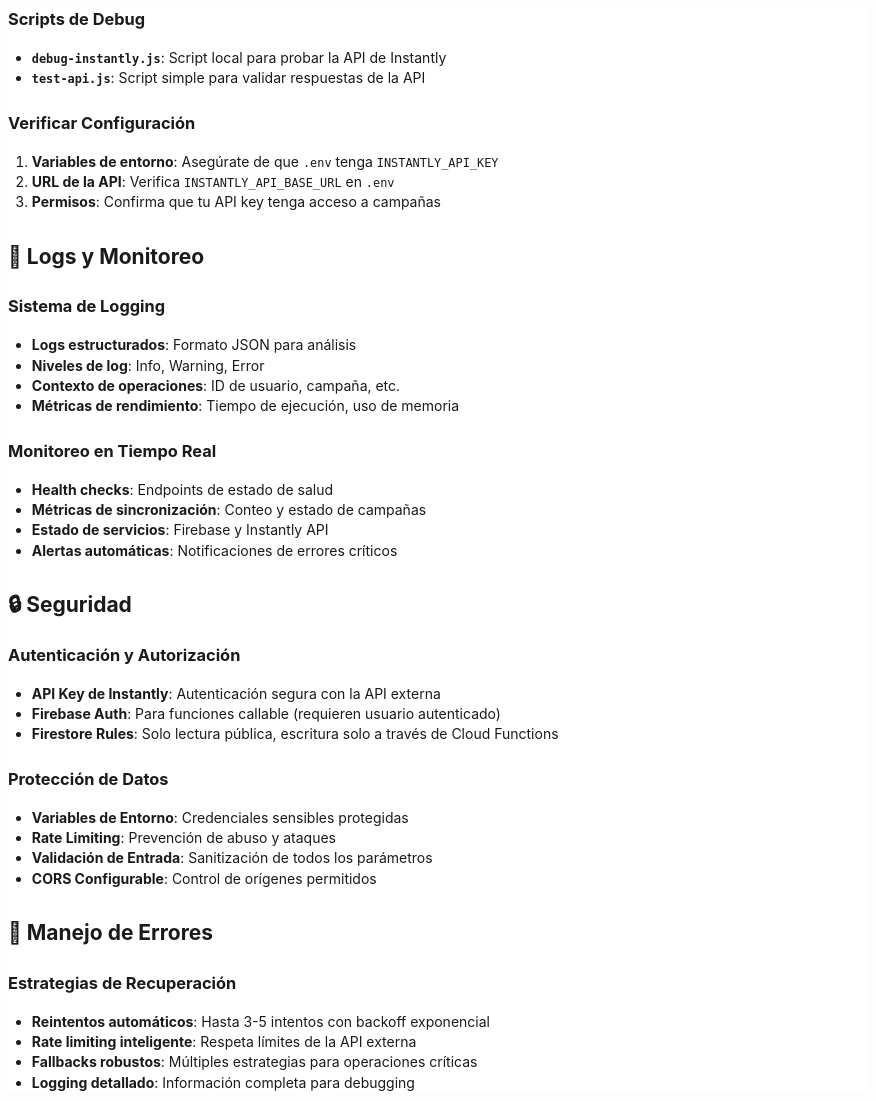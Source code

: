 ### Scripts de Debug

- **`debug-instantly.js`**: Script local para probar la API de Instantly
- **`test-api.js`**: Script simple para validar respuestas de la API

### Verificar Configuración

1. **Variables de entorno**: Asegúrate de que `.env` tenga `INSTANTLY_API_KEY`
2. **URL de la API**: Verifica `INSTANTLY_API_BASE_URL` en `.env`
3. **Permisos**: Confirma que tu API key tenga acceso a campañas

## 📝 Logs y Monitoreo

### Sistema de Logging

- **Logs estructurados**: Formato JSON para análisis
- **Niveles de log**: Info, Warning, Error
- **Contexto de operaciones**: ID de usuario, campaña, etc.
- **Métricas de rendimiento**: Tiempo de ejecución, uso de memoria

### Monitoreo en Tiempo Real

- **Health checks**: Endpoints de estado de salud
- **Métricas de sincronización**: Conteo y estado de campañas
- **Estado de servicios**: Firebase y Instantly API
- **Alertas automáticas**: Notificaciones de errores críticos

## 🔒 Seguridad

### Autenticación y Autorización

- **API Key de Instantly**: Autenticación segura con la API externa
- **Firebase Auth**: Para funciones callable (requieren usuario autenticado)
- **Firestore Rules**: Solo lectura pública, escritura solo a través de Cloud Functions

### Protección de Datos

- **Variables de Entorno**: Credenciales sensibles protegidas
- **Rate Limiting**: Prevención de abuso y ataques
- **Validación de Entrada**: Sanitización de todos los parámetros
- **CORS Configurable**: Control de orígenes permitidos

## 🚨 Manejo de Errores

### Estrategias de Recuperación

- **Reintentos automáticos**: Hasta 3-5 intentos con backoff exponencial
- **Rate limiting inteligente**: Respeta límites de la API externa
- **Fallbacks robustos**: Múltiples estrategias para operaciones críticas
- **Logging detallado**: Información completa para debugging
